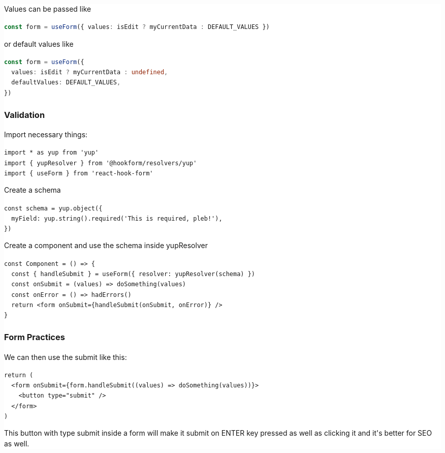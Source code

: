 Values can be passed like

```ts
const form = useForm({ values: isEdit ? myCurrentData : DEFAULT_VALUES })
```

or default values like

```ts
const form = useForm({
  values: isEdit ? myCurrentData : undefined,
  defaultValues: DEFAULT_VALUES,
})
```

### Validation

Import necessary things:

```tsx
import * as yup from 'yup'
import { yupResolver } from '@hookform/resolvers/yup'
import { useForm } from 'react-hook-form'
```

Create a schema

```tsx
const schema = yup.object({
  myField: yup.string().required('This is required, pleb!'),
})
```

Create a component and use the schema inside yupResolver

```tsx
const Component = () => {
  const { handleSubmit } = useForm({ resolver: yupResolver(schema) })
  const onSubmit = (values) => doSomething(values)
  const onError = () => hadErrors()
  return <form onSubmit={handleSubmit(onSubmit, onError)} />
}
```

### Form Practices

We can then use the submit like this:

```tsx
return (
  <form onSubmit={form.handleSubmit((values) => doSomething(values))}>
    <button type="submit" />
  </form>
)
```

This button with type submit inside a form will make it submit on ENTER key pressed as well as clicking it and it's better for SEO as well.
